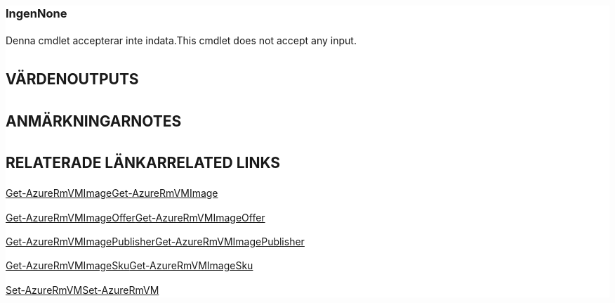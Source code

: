### <span data-ttu-id="ce553-142">Ingen</span><span class="sxs-lookup"><span data-stu-id="ce553-142">None</span></span>
<span data-ttu-id="ce553-143">Denna cmdlet accepterar inte indata.</span><span class="sxs-lookup"><span data-stu-id="ce553-143">This cmdlet does not accept any input.</span></span>

## <span data-ttu-id="ce553-144">VÄRDEN</span><span class="sxs-lookup"><span data-stu-id="ce553-144">OUTPUTS</span></span>

## <span data-ttu-id="ce553-145">ANMÄRKNINGAR</span><span class="sxs-lookup"><span data-stu-id="ce553-145">NOTES</span></span>

## <span data-ttu-id="ce553-146">RELATERADE LÄNKAR</span><span class="sxs-lookup"><span data-stu-id="ce553-146">RELATED LINKS</span></span>

[<span data-ttu-id="ce553-147">Get-AzureRmVMImage</span><span class="sxs-lookup"><span data-stu-id="ce553-147">Get-AzureRmVMImage</span></span>](./Get-AzureRmVMImage.md)

[<span data-ttu-id="ce553-148">Get-AzureRmVMImageOffer</span><span class="sxs-lookup"><span data-stu-id="ce553-148">Get-AzureRmVMImageOffer</span></span>](./Get-AzureRmVMImageOffer.md)

[<span data-ttu-id="ce553-149">Get-AzureRmVMImagePublisher</span><span class="sxs-lookup"><span data-stu-id="ce553-149">Get-AzureRmVMImagePublisher</span></span>](./Get-AzureRmVMImagePublisher.md)

[<span data-ttu-id="ce553-150">Get-AzureRmVMImageSku</span><span class="sxs-lookup"><span data-stu-id="ce553-150">Get-AzureRmVMImageSku</span></span>](./Get-AzureRmVMImageSku.md)

[<span data-ttu-id="ce553-151">Set-AzureRmVM</span><span class="sxs-lookup"><span data-stu-id="ce553-151">Set-AzureRmVM</span></span>](./Set-AzureRmVM.md)


